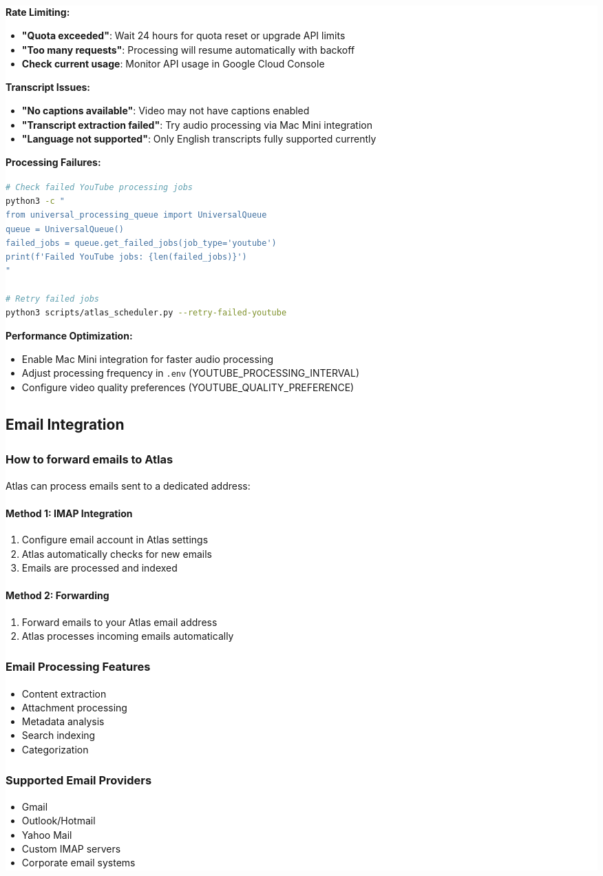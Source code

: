 **Rate Limiting:**
- **"Quota exceeded"**: Wait 24 hours for quota reset or upgrade API limits
- **"Too many requests"**: Processing will resume automatically with backoff
- **Check current usage**: Monitor API usage in Google Cloud Console

**Transcript Issues:**
- **"No captions available"**: Video may not have captions enabled
- **"Transcript extraction failed"**: Try audio processing via Mac Mini integration
- **"Language not supported"**: Only English transcripts fully supported currently

**Processing Failures:**
```bash
# Check failed YouTube processing jobs
python3 -c "
from universal_processing_queue import UniversalQueue
queue = UniversalQueue()
failed_jobs = queue.get_failed_jobs(job_type='youtube')
print(f'Failed YouTube jobs: {len(failed_jobs)}')
"

# Retry failed jobs
python3 scripts/atlas_scheduler.py --retry-failed-youtube
```

**Performance Optimization:**
- Enable Mac Mini integration for faster audio processing
- Adjust processing frequency in `.env` (YOUTUBE_PROCESSING_INTERVAL)
- Configure video quality preferences (YOUTUBE_QUALITY_PREFERENCE)

## Email Integration

### How to forward emails to Atlas

Atlas can process emails sent to a dedicated address:

#### Method 1: IMAP Integration
1. Configure email account in Atlas settings
2. Atlas automatically checks for new emails
3. Emails are processed and indexed

#### Method 2: Forwarding
1. Forward emails to your Atlas email address
2. Atlas processes incoming emails automatically

### Email Processing Features
- Content extraction
- Attachment processing
- Metadata analysis
- Search indexing
- Categorization

### Supported Email Providers
- Gmail
- Outlook/Hotmail
- Yahoo Mail
- Custom IMAP servers
- Corporate email systems
